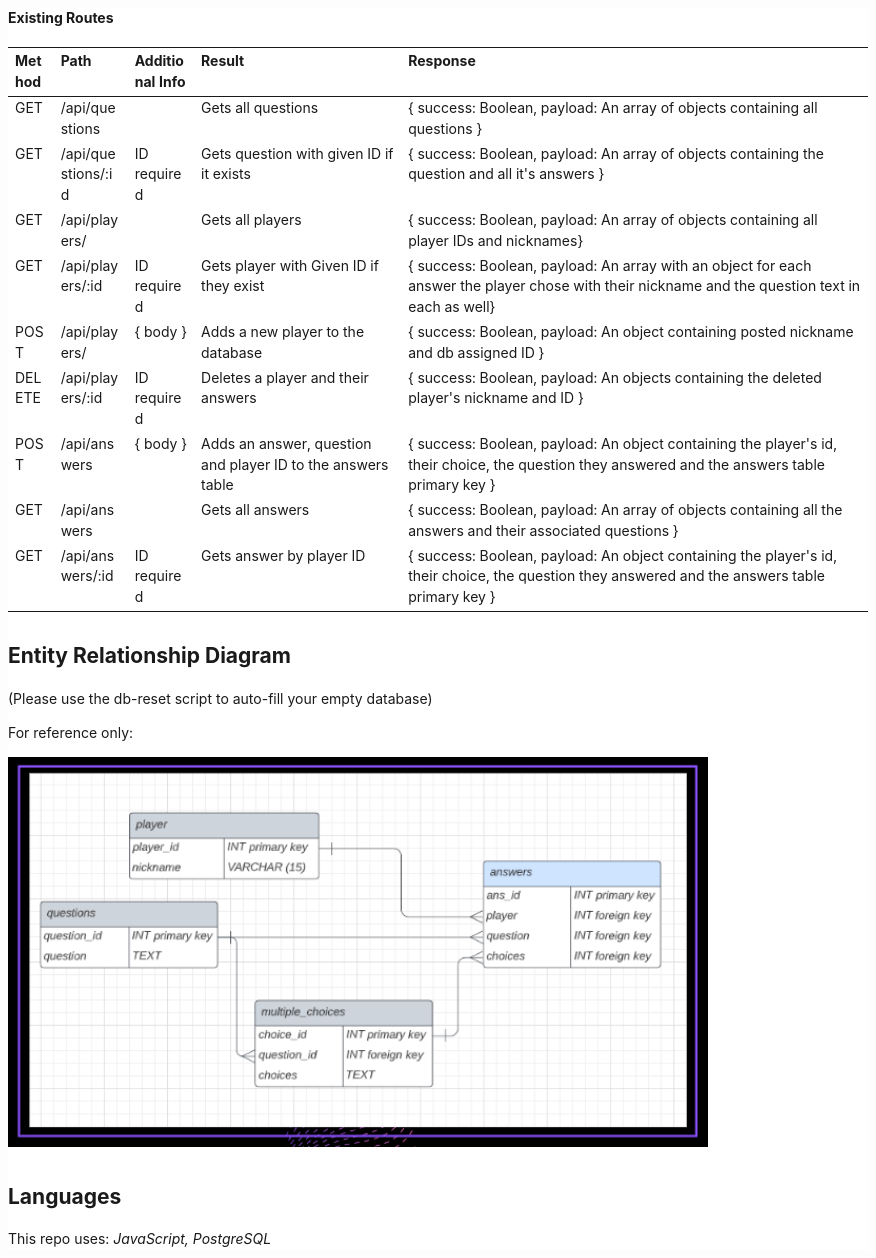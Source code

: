 #### Existing Routes


| Method | Path           | Additional Info                   | Result  | Response   |
| :------| :-------       | :-------------------------------- | :-------| :--------- |
| GET    | /api/questions |                                   | Gets all questions   | { success: Boolean, payload: An array of objects containing all questions } |
| GET    | /api/questions/:id | ID required | Gets question with given ID if it exists | { success: Boolean, payload: An array of objects containing the question and all it's answers } |
| GET    | /api/players/ |  | Gets all players| { success: Boolean, payload: An array of objects containing all player IDs and nicknames} |
| GET    | /api/players/:id  | ID required | Gets player with Given ID if they exist | { success: Boolean, payload: An array with an object for each answer the player chose with their nickname and the question text in each as well} |
| POST    | /api/players/  | { body } | Adds a new player to the database | { success: Boolean, payload: An object containing posted nickname and db assigned ID } |
| DELETE   | /api/players/:id  | ID required | Deletes a player and their answers | { success: Boolean, payload: An objects containing the deleted player's nickname and ID } |
| POST    | /api/answers | { body } | Adds an answer, question and player ID to the answers table | { success: Boolean, payload: An object containing the player's id, their choice, the question they answered and the answers table primary key } |
| GET    | /api/answers |  | Gets all answers | { success: Boolean, payload: An array of objects containing all the answers and their associated questions } |
| GET    | /api/answers/:id | ID required | Gets answer by player ID | { success: Boolean, payload: An object containing the player's id, their choice, the question they answered and the answers table primary key } |

## Entity Relationship Diagram

(Please use the db-reset script to auto-fill your empty database)

For reference only:

<img alt="Entity Relationship Diagram" src="./tablediagram.png" width = "700"><br/>

## Languages

This repo uses: <i>JavaScript, PostgreSQL</i>
